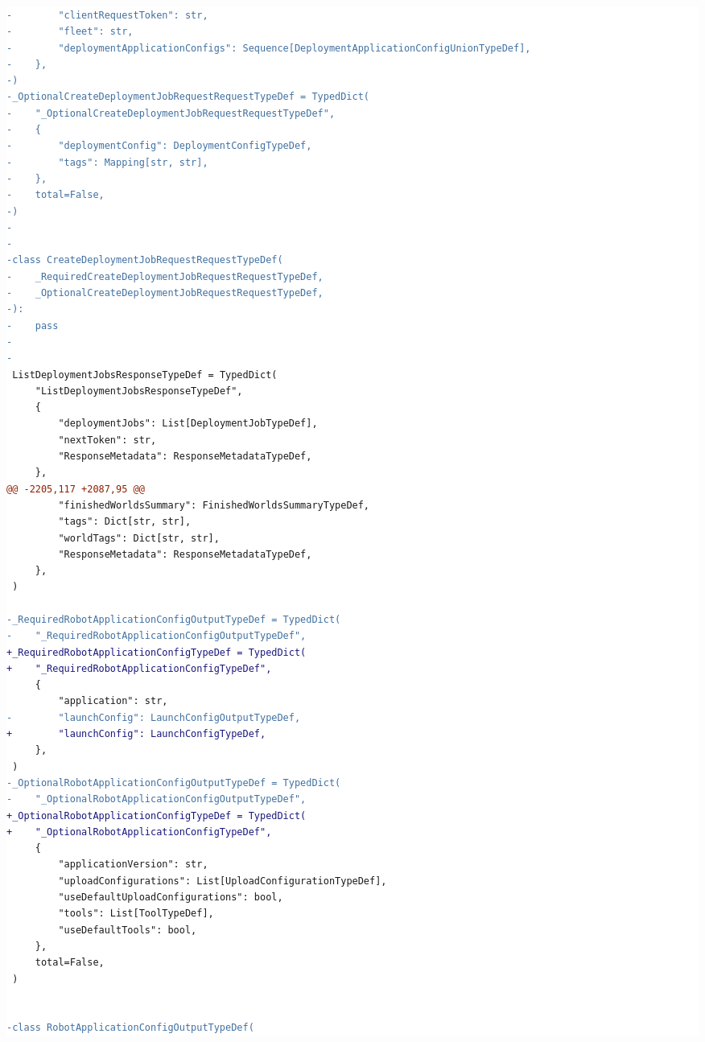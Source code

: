 ```diff
-        "clientRequestToken": str,
-        "fleet": str,
-        "deploymentApplicationConfigs": Sequence[DeploymentApplicationConfigUnionTypeDef],
-    },
-)
-_OptionalCreateDeploymentJobRequestRequestTypeDef = TypedDict(
-    "_OptionalCreateDeploymentJobRequestRequestTypeDef",
-    {
-        "deploymentConfig": DeploymentConfigTypeDef,
-        "tags": Mapping[str, str],
-    },
-    total=False,
-)
-
-
-class CreateDeploymentJobRequestRequestTypeDef(
-    _RequiredCreateDeploymentJobRequestRequestTypeDef,
-    _OptionalCreateDeploymentJobRequestRequestTypeDef,
-):
-    pass
-
-
 ListDeploymentJobsResponseTypeDef = TypedDict(
     "ListDeploymentJobsResponseTypeDef",
     {
         "deploymentJobs": List[DeploymentJobTypeDef],
         "nextToken": str,
         "ResponseMetadata": ResponseMetadataTypeDef,
     },
@@ -2205,117 +2087,95 @@
         "finishedWorldsSummary": FinishedWorldsSummaryTypeDef,
         "tags": Dict[str, str],
         "worldTags": Dict[str, str],
         "ResponseMetadata": ResponseMetadataTypeDef,
     },
 )
 
-_RequiredRobotApplicationConfigOutputTypeDef = TypedDict(
-    "_RequiredRobotApplicationConfigOutputTypeDef",
+_RequiredRobotApplicationConfigTypeDef = TypedDict(
+    "_RequiredRobotApplicationConfigTypeDef",
     {
         "application": str,
-        "launchConfig": LaunchConfigOutputTypeDef,
+        "launchConfig": LaunchConfigTypeDef,
     },
 )
-_OptionalRobotApplicationConfigOutputTypeDef = TypedDict(
-    "_OptionalRobotApplicationConfigOutputTypeDef",
+_OptionalRobotApplicationConfigTypeDef = TypedDict(
+    "_OptionalRobotApplicationConfigTypeDef",
     {
         "applicationVersion": str,
         "uploadConfigurations": List[UploadConfigurationTypeDef],
         "useDefaultUploadConfigurations": bool,
         "tools": List[ToolTypeDef],
         "useDefaultTools": bool,
     },
     total=False,
 )
 
 
-class RobotApplicationConfigOutputTypeDef(
```